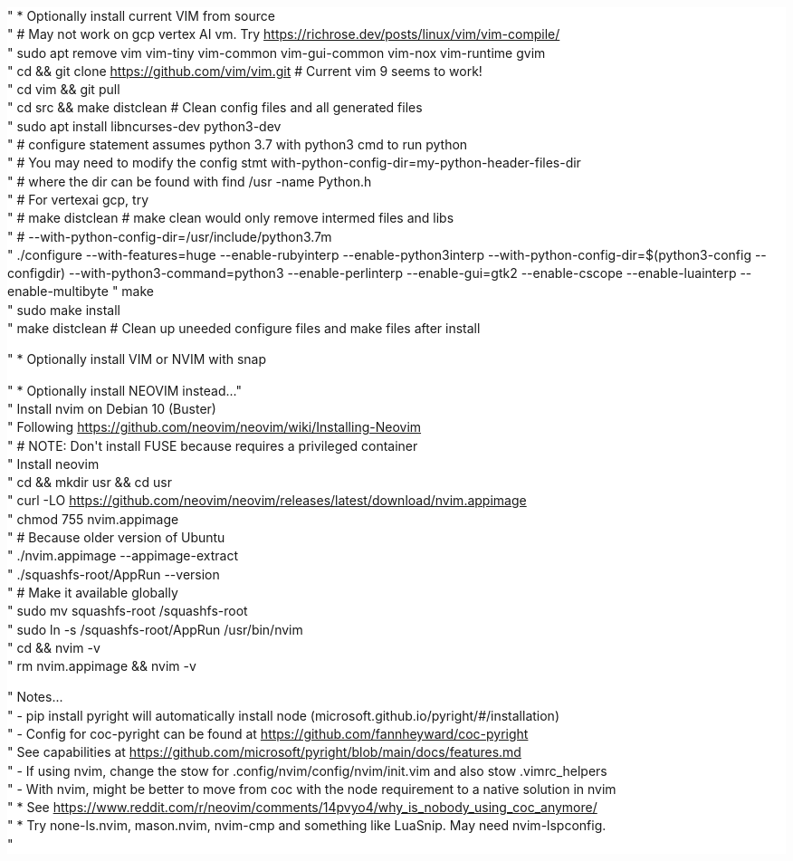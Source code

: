   " * Optionally install current VIM from source                                                                           
  "     # May not work on gcp vertex AI vm. Try https://richrose.dev/posts/linux/vim/vim-compile/                          
  "     sudo apt remove vim vim-tiny vim-common vim-gui-common vim-nox  vim-runtime gvim                                   
  "     cd && git clone https://github.com/vim/vim.git   # Current vim 9 seems to work!                                    
  "     cd vim && git pull                                                                                                 
  "     cd src && make distclean                      # Clean config files and all generated files                         
  "     sudo apt install libncurses-dev python3-dev                                                                        
  "     # configure statement assumes python 3.7 with python3 cmd to run python                                            
  "     # You may need to modify the config stmt with-python-config-dir=my-python-header-files-dir                         
  "     #     where the dir can be found with find /usr -name Python.h                                                     
  "     #     For vertexai gcp, try                                                                                        
  "     #       make distclean                        # make clean would only remove intermed files and libs               
  "     #       --with-python-config-dir=/usr/include/python3.7m                                                           
  "     ./configure --with-features=huge --enable-rubyinterp --enable-python3interp --with-python-config-dir=$(python3-config --configdir) --with-python3-command=python3 --enable-perlinterp --enable-gui=gtk2 --enable-cscope --enable-luainterp --enable-multibyte
  "     make                                                                                                               
  "     sudo make install                                                                                                  
  "     make distclean              # Clean up uneeded configure files and make files after install                        
                                                                                                                           
  " * Optionally install VIM or NVIM with snap                                                                             
                                                                                                                           
  " * Optionally install NEOVIM instead..."                                                                                
  "     Install nvim on Debian 10 (Buster)                                                                                 
  "     Following https://github.com/neovim/neovim/wiki/Installing-Neovim                                                  
  "     # NOTE: Don't install FUSE because requires a privileged container                                                 
  "       Install neovim                                                                                                   
  "       cd && mkdir usr && cd usr                                                                                        
  "       curl -LO https://github.com/neovim/neovim/releases/latest/download/nvim.appimage                                 
  "       chmod 755 nvim.appimage                                                                                          
  "       # Because older version of Ubuntu                                                                                
  "       ./nvim.appimage --appimage-extract                                                                               
  "       ./squashfs-root/AppRun --version                                                                                 
  "       # Make it available globally                                                                                     
  "       sudo mv squashfs-root /squashfs-root                                                                             
  "       sudo ln -s /squashfs-root/AppRun /usr/bin/nvim                                                                   
  "       cd && nvim -v                                                                                                    
  "       rm nvim.appimage && nvim -v                                                                                      
                                                                                                                           
  " Notes...                                                                                                               
  " - pip install pyright will automatically install node (microsoft.github.io/pyright/#/installation)                     
  " - Config for coc-pyright can be found at https://github.com/fannheyward/coc-pyright                                    
  "       See capabilities at https://github.com/microsoft/pyright/blob/main/docs/features.md                              
  " - If using nvim, change the stow for .config/nvim/config/nvim/init.vim and also stow .vimrc_helpers                    
  " - With nvim, might be better to move from coc with the node requirement to a native solution in nvim                   
  "        * See https://www.reddit.com/r/neovim/comments/14pvyo4/why_is_nobody_using_coc_anymore/                         
  "        * Try none-ls.nvim, mason.nvim, nvim-cmp and something like LuaSnip. May need nvim-lspconfig.                   
  "                                                                                                                        
